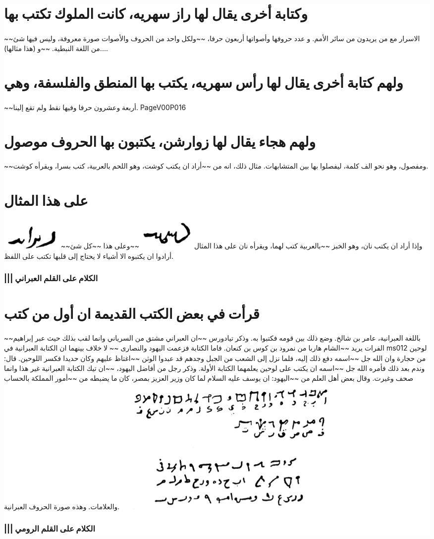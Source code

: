 # وكتابة أخرى يقال لها راز سهريه، كانت الملوك تكتب بها
~~الاسرار مع من يريدون من سائر الأمم. و عدد حروفها وأصواتها أربعون حرفا،
~~ولكل واحد من الحروف والأصوات صورة معروفة، وليس فيها شئ من اللغة النبطية.
~~و (هذا مثالها)....
# ولهم كتابة أخرى يقال لها رأس سهريه، يكتب بها المنطق والفلسفة، وهي
~~أربعة وعشرون حرفا وفيها نقط ولم تقع إلينا.
PageV00P016
# ولهم هجاء يقال لها زوارشن، يكتبون بها الحروف موصول
~~ومفصول، وهو نحو الف كلمة، ليفصلوا بها بين المتشابهات. مثال ذلك، انه من
~~أراد ان يكتب كوشت، وهو اللحم بالعربية، كتب بسرا، ويقرأه كوشت.
# على هذا المثال
![الكتابة مخطوطة](img/p017img01.png)
~~وإذا أراد ان يكتب نان، وهو الخبز
~~بالعربية كتب لهما، ويقرأه نان على هذا المثال
![الكتابة مخطوطة](img/p017img02.png)
~~وعلى هذا
~~كل شئ أرادوا ان يكتبوه الا أشياء لا يحتاج إلى قلبها تكتب على اللفظ.
### ||| الكلام على القلم العبراني
# قرأت في بعض الكتب القديمة ان أول من كتب
~~باللغة العبرانية، عامر بن شالخ. وضع ذلك بين قومه فكتبوا به. وذكر تيادورس
~~ان العبراني مشتق من السرياني وانما لقب بذلك حيث عبر إبراهيم الفرات يريد
~~الشام هاربا من نمرود بن كوس بن كنعان. فاما الكتابة فزعمت اليهود والنصارى
~~ لا خلاف بينهما ان الكتابة العبرانية في ms012 لوحين من حجارة وان الله جل
~~اسمه دفع ذلك إليه، فلما نزل إلى الشعب من الجبل وجدهم قد عبدوا الوثن
~~اغتاظ عليهم وكان حديدا فكسر اللوحين. قال: وندم بعد ذلك فأمره الله جل
~~اسمه ان يكتب على لوحين يعلمهما الكتابة الأولة. وذكر رجل من أفاضل اليهود،
~~ان تيك الكتابة العبرانية غير هذا وانما صحف وغيرت. وقال بعض أهل العلم من
~~اليهود: ان يوسف عليه السلام لما كان وزير العزيز بمصر، كان ما يضبطه من
~~أمور المملكة بالحساب والعلامات. وهذه صورة الحروف العبرانية.
![الكتابة مخطوطة](img/p017img03.png)
### ||| الكلام على القلم الرومي